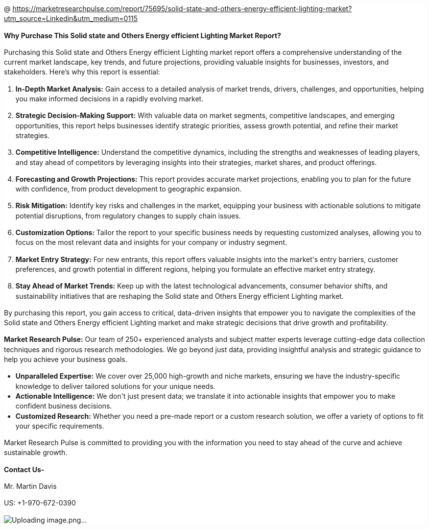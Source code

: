 @&nbsp;<a href="https://marketresearchpulse.com/report/75695/solid-state-and-others-energy-efficient-lighting-market?utm_source=Linkedin&utm_medium=0115">https://marketresearchpulse.com/report/75695/solid-state-and-others-energy-efficient-lighting-market?utm_source=Linkedin&utm_medium=0115</a></strong></p><p><strong>Why Purchase This Solid state and Others Energy efficient Lighting Market Report?</strong></p><p>Purchasing this Solid state and Others Energy efficient Lighting market report offers a comprehensive understanding of the current market landscape, key trends, and future projections, providing valuable insights for businesses, investors, and stakeholders. Here&rsquo;s why this report is essential:</p><ol><li><p><strong>In-Depth Market Analysis:</strong> Gain access to a detailed analysis of market trends, drivers, challenges, and opportunities, helping you make informed decisions in a rapidly evolving market.</p></li><li><p><strong>Strategic Decision-Making Support:</strong> With valuable data on market segments, competitive landscapes, and emerging opportunities, this report helps businesses identify strategic priorities, assess growth potential, and refine their market strategies.</p></li><li><p><strong>Competitive Intelligence:</strong> Understand the competitive dynamics, including the strengths and weaknesses of leading players, and stay ahead of competitors by leveraging insights into their strategies, market shares, and product offerings.</p></li><li><p><strong>Forecasting and Growth Projections:</strong> This report provides accurate market projections, enabling you to plan for the future with confidence, from product development to geographic expansion.</p></li><li><p><strong>Risk Mitigation:</strong> Identify key risks and challenges in the market, equipping your business with actionable solutions to mitigate potential disruptions, from regulatory changes to supply chain issues.</p></li><li><p><strong>Customization Options:</strong> Tailor the report to your specific business needs by requesting customized analyses, allowing you to focus on the most relevant data and insights for your company or industry segment.</p></li><li><p><strong>Market Entry Strategy:</strong> For new entrants, this report offers valuable insights into the market's entry barriers, customer preferences, and growth potential in different regions, helping you formulate an effective market entry strategy.</p></li><li><p><strong>Stay Ahead of Market Trends:</strong> Keep up with the latest technological advancements, consumer behavior shifts, and sustainability initiatives that are reshaping the Solid state and Others Energy efficient Lighting market.</p></li></ol><p>By purchasing this report, you gain access to critical, data-driven insights that empower you to navigate the complexities of the Solid state and Others Energy efficient Lighting market and make strategic decisions that drive growth and profitability.</p><p><strong>Market Research Pulse:</strong>&nbsp;Our team of 250+ experienced analysts and subject matter experts leverage cutting-edge data collection techniques and rigorous research methodologies. We go beyond just data, providing insightful analysis and strategic guidance to help you achieve your business goals.</p><ul><li><strong>Unparalleled Expertise:</strong>&nbsp;We cover over 25,000 high-growth and niche markets, ensuring we have the industry-specific knowledge to deliver tailored solutions for your unique needs.</li><li><strong>Actionable Intelligence:</strong>&nbsp;We don't just present data; we translate it into actionable insights that empower you to make confident business decisions.</li><li><strong>Customized Research:</strong>&nbsp;Whether you need a pre-made report or a custom research solution, we offer a variety of options to fit your specific requirements.</li></ul><p>Market Research Pulse is committed to providing you with the information you need to stay ahead of the curve and achieve sustainable growth.</p><p><strong>Contact Us-</strong></p><p>Mr. Martin Davis</p><p>US: +1-970-672-0390</p>
![Uploading image.png…]()
